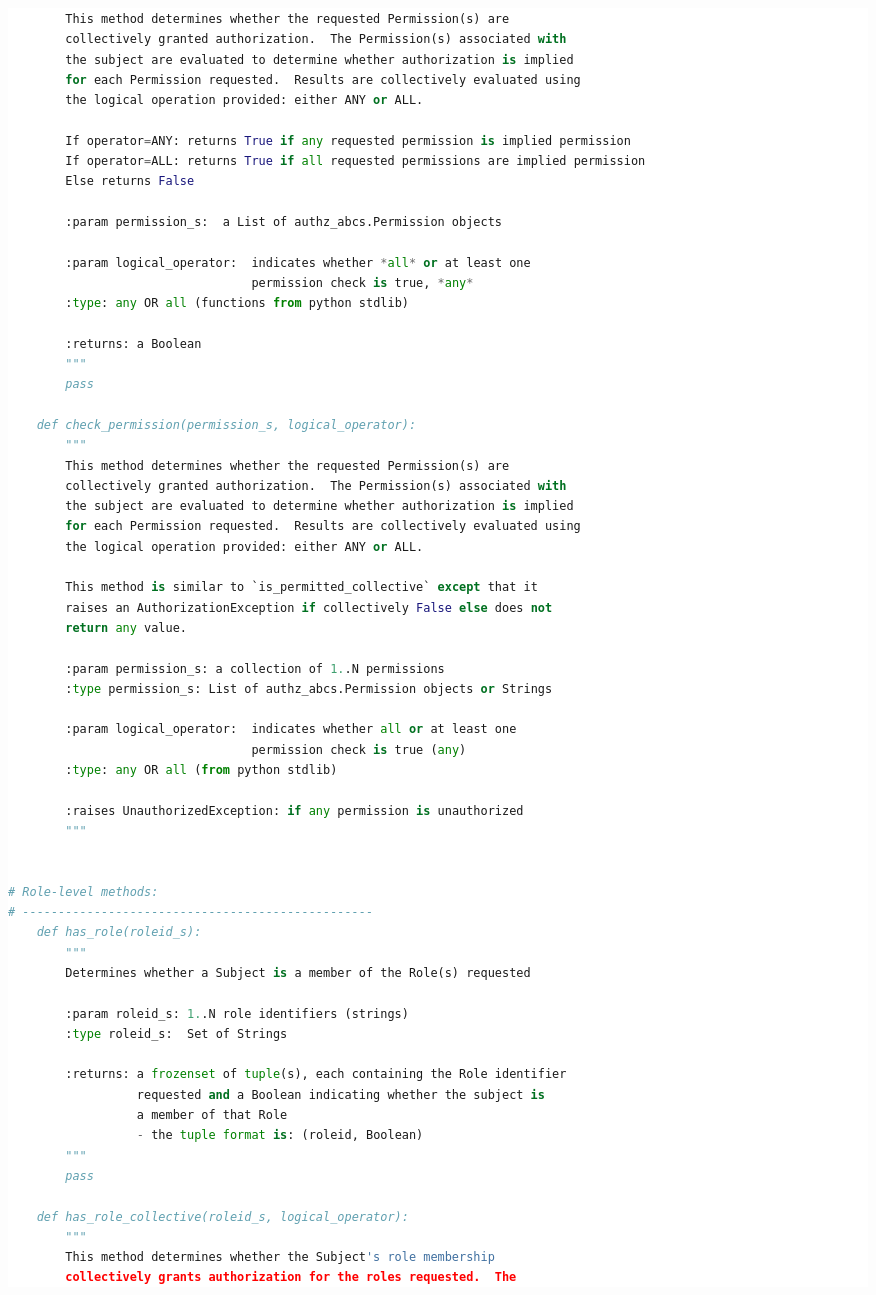 ```Python
        This method determines whether the requested Permission(s) are
        collectively granted authorization.  The Permission(s) associated with
        the subject are evaluated to determine whether authorization is implied
        for each Permission requested.  Results are collectively evaluated using
        the logical operation provided: either ANY or ALL.

        If operator=ANY: returns True if any requested permission is implied permission
        If operator=ALL: returns True if all requested permissions are implied permission
        Else returns False

        :param permission_s:  a List of authz_abcs.Permission objects

        :param logical_operator:  indicates whether *all* or at least one
                                  permission check is true, *any*
        :type: any OR all (functions from python stdlib)

        :returns: a Boolean
        """
        pass

    def check_permission(permission_s, logical_operator):
        """
        This method determines whether the requested Permission(s) are
        collectively granted authorization.  The Permission(s) associated with
        the subject are evaluated to determine whether authorization is implied
        for each Permission requested.  Results are collectively evaluated using
        the logical operation provided: either ANY or ALL.

        This method is similar to `is_permitted_collective` except that it
        raises an AuthorizationException if collectively False else does not
        return any value.

        :param permission_s: a collection of 1..N permissions
        :type permission_s: List of authz_abcs.Permission objects or Strings

        :param logical_operator:  indicates whether all or at least one
                                  permission check is true (any)
        :type: any OR all (from python stdlib)

        :raises UnauthorizedException: if any permission is unauthorized
        """


# Role-level methods:
# -------------------------------------------------
    def has_role(roleid_s):
        """
        Determines whether a Subject is a member of the Role(s) requested

        :param roleid_s: 1..N role identifiers (strings)
        :type roleid_s:  Set of Strings

        :returns: a frozenset of tuple(s), each containing the Role identifier
                  requested and a Boolean indicating whether the subject is
                  a member of that Role
                  - the tuple format is: (roleid, Boolean)
        """
        pass

    def has_role_collective(roleid_s, logical_operator):
        """
        This method determines whether the Subject's role membership
        collectively grants authorization for the roles requested.  The
```
